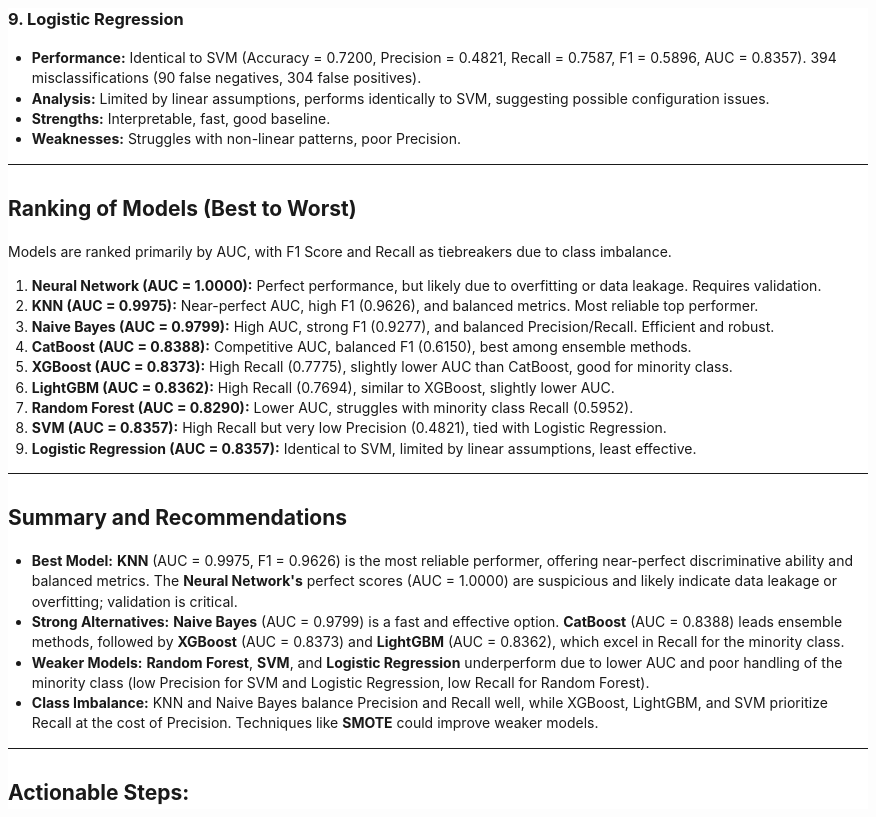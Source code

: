 ### 9. Logistic Regression
* **Performance:** Identical to SVM (Accuracy = 0.7200, Precision = 0.4821, Recall = 0.7587, F1 = 0.5896, AUC = 0.8357). 394 misclassifications (90 false negatives, 304 false positives).
* **Analysis:** Limited by linear assumptions, performs identically to SVM, suggesting possible configuration issues.
* **Strengths:** Interpretable, fast, good baseline.
* **Weaknesses:** Struggles with non-linear patterns, poor Precision.

---

## Ranking of Models (Best to Worst)
Models are ranked primarily by AUC, with F1 Score and Recall as tiebreakers due to class imbalance.

1.  **Neural Network (AUC = 1.0000):** Perfect performance, but likely due to overfitting or data leakage. Requires validation.
2.  **KNN (AUC = 0.9975):** Near-perfect AUC, high F1 (0.9626), and balanced metrics. Most reliable top performer.
3.  **Naive Bayes (AUC = 0.9799):** High AUC, strong F1 (0.9277), and balanced Precision/Recall. Efficient and robust.
4.  **CatBoost (AUC = 0.8388):** Competitive AUC, balanced F1 (0.6150), best among ensemble methods.
5.  **XGBoost (AUC = 0.8373):** High Recall (0.7775), slightly lower AUC than CatBoost, good for minority class.
6.  **LightGBM (AUC = 0.8362):** High Recall (0.7694), similar to XGBoost, slightly lower AUC.
7.  **Random Forest (AUC = 0.8290):** Lower AUC, struggles with minority class Recall (0.5952).
8.  **SVM (AUC = 0.8357):** High Recall but very low Precision (0.4821), tied with Logistic Regression.
9.  **Logistic Regression (AUC = 0.8357):** Identical to SVM, limited by linear assumptions, least effective.

---

## Summary and Recommendations

* **Best Model:** **KNN** (AUC = 0.9975, F1 = 0.9626) is the most reliable performer, offering near-perfect discriminative ability and balanced metrics. The **Neural Network's** perfect scores (AUC = 1.0000) are suspicious and likely indicate data leakage or overfitting; validation is critical.
* **Strong Alternatives:** **Naive Bayes** (AUC = 0.9799) is a fast and effective option. **CatBoost** (AUC = 0.8388) leads ensemble methods, followed by **XGBoost** (AUC = 0.8373) and **LightGBM** (AUC = 0.8362), which excel in Recall for the minority class.
* **Weaker Models:** **Random Forest**, **SVM**, and **Logistic Regression** underperform due to lower AUC and poor handling of the minority class (low Precision for SVM and Logistic Regression, low Recall for Random Forest).
* **Class Imbalance:** KNN and Naive Bayes balance Precision and Recall well, while XGBoost, LightGBM, and SVM prioritize Recall at the cost of Precision. Techniques like **SMOTE** could improve weaker models.

---

## Actionable Steps:
